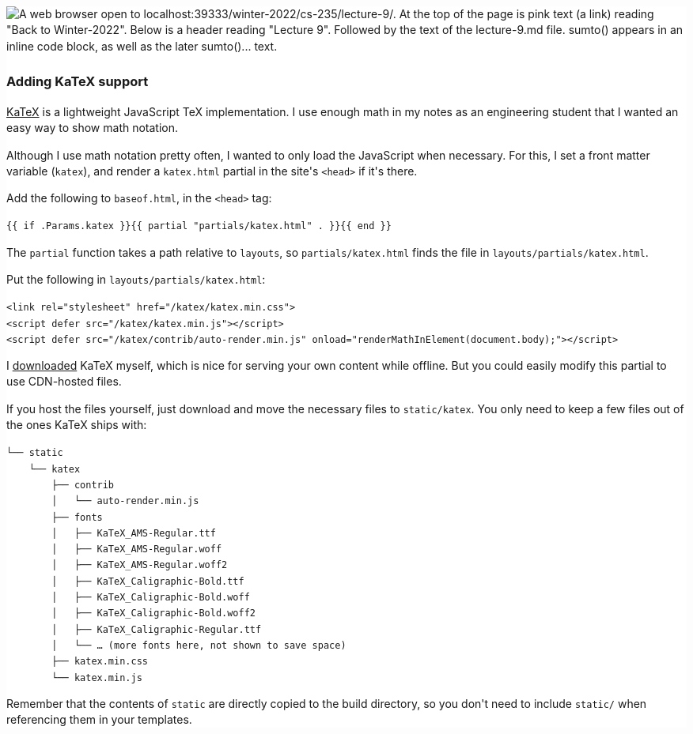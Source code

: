 ![A web browser open to localhost:39333/winter-2022/cs-235/lecture-9/. At the top of the page is pink text (a link) reading "Back to Winter-2022". Below is a header reading "Lecture 9". Followed by the text of the lecture-9.md file. sumto() appears in an inline code block, as well as the later `sumto()...` text.](/blog/2023/02/how-to-create-a-hugo-website-without-a-theme/lecture-9.webp)

### Adding KaTeX support

[KaTeX](https://katex.org/) is a lightweight JavaScript TeX implementation. I use enough math in my notes as an engineering student that I wanted an easy way to show math notation.

Although I use math notation pretty often, I wanted to only load the JavaScript when necessary. For this, I set a front matter variable (`katex`), and render a `katex.html` partial in the site's `<head>` if it's there.

Add the following to `baseof.html`, in the `<head>` tag:

```plain
{{ if .Params.katex }}{{ partial "partials/katex.html" . }}{{ end }}
```

The `partial` function takes a path relative to `layouts`, so `partials/katex.html` finds the file in `layouts/partials/katex.html`.

Put the following in `layouts/partials/katex.html`:

```plain
<link rel="stylesheet" href="/katex/katex.min.css">
<script defer src="/katex/katex.min.js"></script>
<script defer src="/katex/contrib/auto-render.min.js" onload="renderMathInElement(document.body);"></script>
```

I [downloaded](https://katex.org/docs/browser.html#download--host-things-yourself) KaTeX myself, which is nice for serving your own content while offline. But you could easily modify this partial to use CDN-hosted files.

If you host the files yourself, just download and move the necessary files to `static/katex`. You only need to keep a few files out of the ones KaTeX ships with:

```plain
└── static
    └── katex
        ├── contrib
        │   └── auto-render.min.js
        ├── fonts
        │   ├── KaTeX_AMS-Regular.ttf
        │   ├── KaTeX_AMS-Regular.woff
        │   ├── KaTeX_AMS-Regular.woff2
        │   ├── KaTeX_Caligraphic-Bold.ttf
        │   ├── KaTeX_Caligraphic-Bold.woff
        │   ├── KaTeX_Caligraphic-Bold.woff2
        │   ├── KaTeX_Caligraphic-Regular.ttf
        │   └── … (more fonts here, not shown to save space)
        ├── katex.min.css
        └── katex.min.js
```

Remember that the contents of `static` are directly copied to the build directory, so you don't need to include `static/` when referencing them in your templates.
